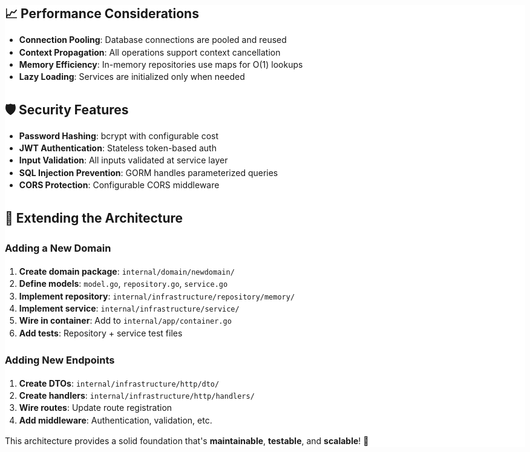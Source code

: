 ## 📈 Performance Considerations

- **Connection Pooling**: Database connections are pooled and reused
- **Context Propagation**: All operations support context cancellation
- **Memory Efficiency**: In-memory repositories use maps for O(1) lookups
- **Lazy Loading**: Services are initialized only when needed

## 🛡️ Security Features

- **Password Hashing**: bcrypt with configurable cost
- **JWT Authentication**: Stateless token-based auth
- **Input Validation**: All inputs validated at service layer
- **SQL Injection Prevention**: GORM handles parameterized queries
- **CORS Protection**: Configurable CORS middleware

## 🧩 Extending the Architecture

### Adding a New Domain

1. **Create domain package**: `internal/domain/newdomain/`
2. **Define models**: `model.go`, `repository.go`, `service.go`
3. **Implement repository**: `internal/infrastructure/repository/memory/`
4. **Implement service**: `internal/infrastructure/service/`
5. **Wire in container**: Add to `internal/app/container.go`
6. **Add tests**: Repository + service test files

### Adding New Endpoints

1. **Create DTOs**: `internal/infrastructure/http/dto/`
2. **Create handlers**: `internal/infrastructure/http/handlers/`
3. **Wire routes**: Update route registration
4. **Add middleware**: Authentication, validation, etc.

This architecture provides a solid foundation that's **maintainable**, **testable**, and **scalable**! 🚀
